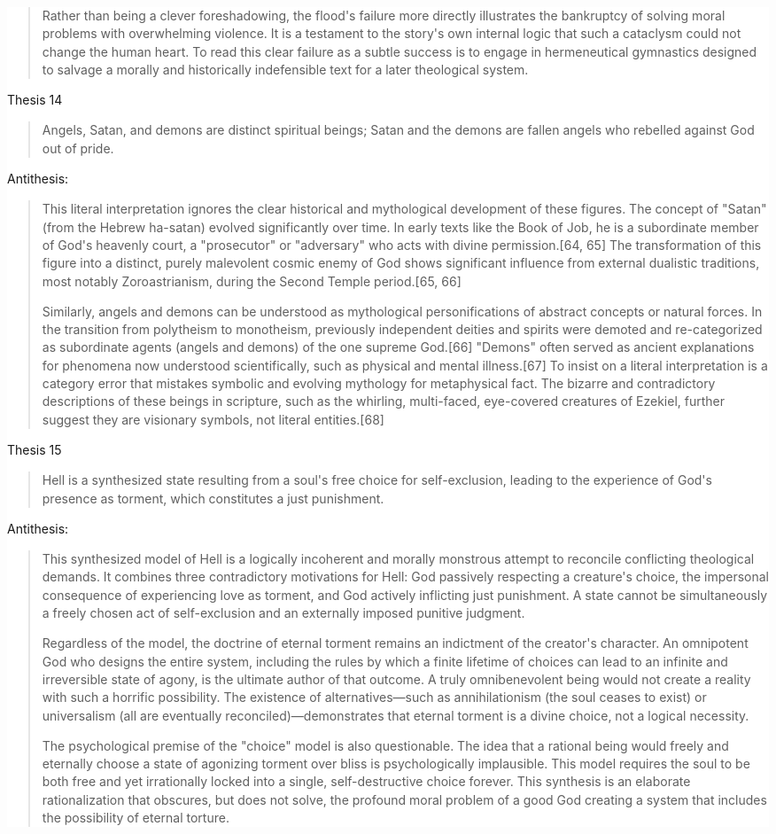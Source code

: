 > Rather than being a clever foreshadowing, the flood's failure more directly illustrates the bankruptcy of solving moral problems with overwhelming violence. It is a testament to the story's own internal logic that such a cataclysm could not change the human heart. To read this clear failure as a subtle success is to engage in hermeneutical gymnastics designed to salvage a morally and historically indefensible text for a later theological system.
> 
Thesis 14
> Angels, Satan, and demons are distinct spiritual beings; Satan and the demons are fallen angels who rebelled against God out of pride.
> 
Antithesis:
> This literal interpretation ignores the clear historical and mythological development of these figures. The concept of "Satan" (from the Hebrew ha-satan) evolved significantly over time. In early texts like the Book of Job, he is a subordinate member of God's heavenly court, a "prosecutor" or "adversary" who acts with divine permission.[64, 65] The transformation of this figure into a distinct, purely malevolent cosmic enemy of God shows significant influence from external dualistic traditions, most notably Zoroastrianism, during the Second Temple period.[65, 66]
> 
> Similarly, angels and demons can be understood as mythological personifications of abstract concepts or natural forces. In the transition from polytheism to monotheism, previously independent deities and spirits were demoted and re-categorized as subordinate agents (angels and demons) of the one supreme God.[66] "Demons" often served as ancient explanations for phenomena now understood scientifically, such as physical and mental illness.[67] To insist on a literal interpretation is a category error that mistakes symbolic and evolving mythology for metaphysical fact. The bizarre and contradictory descriptions of these beings in scripture, such as the whirling, multi-faced, eye-covered creatures of Ezekiel, further suggest they are visionary symbols, not literal entities.[68]
> 
Thesis 15
> Hell is a synthesized state resulting from a soul's free choice for self-exclusion, leading to the experience of God's presence as torment, which constitutes a just punishment.
> 
Antithesis:
> This synthesized model of Hell is a logically incoherent and morally monstrous attempt to reconcile conflicting theological demands. It combines three contradictory motivations for Hell: God passively respecting a creature's choice, the impersonal consequence of experiencing love as torment, and God actively inflicting just punishment. A state cannot be simultaneously a freely chosen act of self-exclusion and an externally imposed punitive judgment.
> 
> Regardless of the model, the doctrine of eternal torment remains an indictment of the creator's character. An omnipotent God who designs the entire system, including the rules by which a finite lifetime of choices can lead to an infinite and irreversible state of agony, is the ultimate author of that outcome. A truly omnibenevolent being would not create a reality with such a horrific possibility. The existence of alternatives—such as annihilationism (the soul ceases to exist) or universalism (all are eventually reconciled)—demonstrates that eternal torment is a divine choice, not a logical necessity.
> 
> The psychological premise of the "choice" model is also questionable. The idea that a rational being would freely and eternally choose a state of agonizing torment over bliss is psychologically implausible. This model requires the soul to be both free and yet irrationally locked into a single, self-destructive choice forever. This synthesis is an elaborate rationalization that obscures, but does not solve, the profound moral problem of a good God creating a system that includes the possibility of eternal torture.
> 
